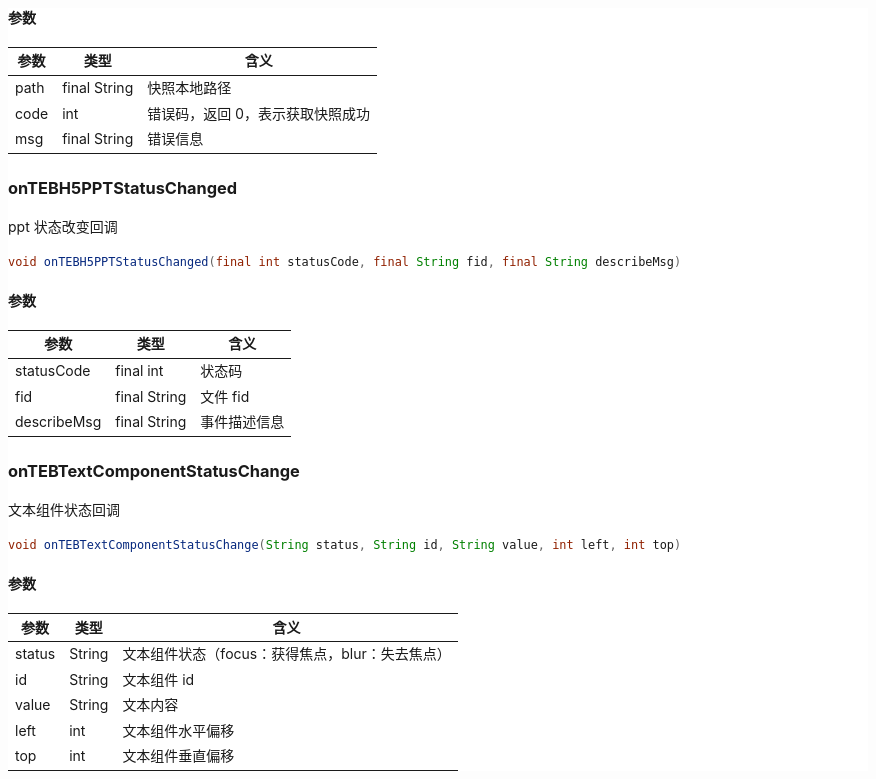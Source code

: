 #### 参数

| 参数 | 类型 | 含义 |
| --- | --- | --- |
| path | final String | 快照本地路径  |
| code | int | 错误码，返回 0，表示获取快照成功  |
| msg | final String | 错误信息  |


### onTEBH5PPTStatusChanged
ppt 状态改变回调 
``` Java
void onTEBH5PPTStatusChanged(final int statusCode, final String fid, final String describeMsg)
```

#### 参数

| 参数 | 类型 | 含义 |
| --- | --- | --- |
| statusCode | final int | 状态码  |
| fid | final String | 文件 fid  |
| describeMsg | final String | 事件描述信息  |


### onTEBTextComponentStatusChange
文本组件状态回调 
``` Java
void onTEBTextComponentStatusChange(String status, String id, String value, int left, int top)
```

#### 参数

| 参数 | 类型 | 含义 |
| --- | --- | --- |
| status | String | 文本组件状态（focus：获得焦点，blur：失去焦点）  |
| id | String | 文本组件 id  |
| value | String | 文本内容  |
| left | int | 文本组件水平偏移  |
| top | int | 文本组件垂直偏移  |
